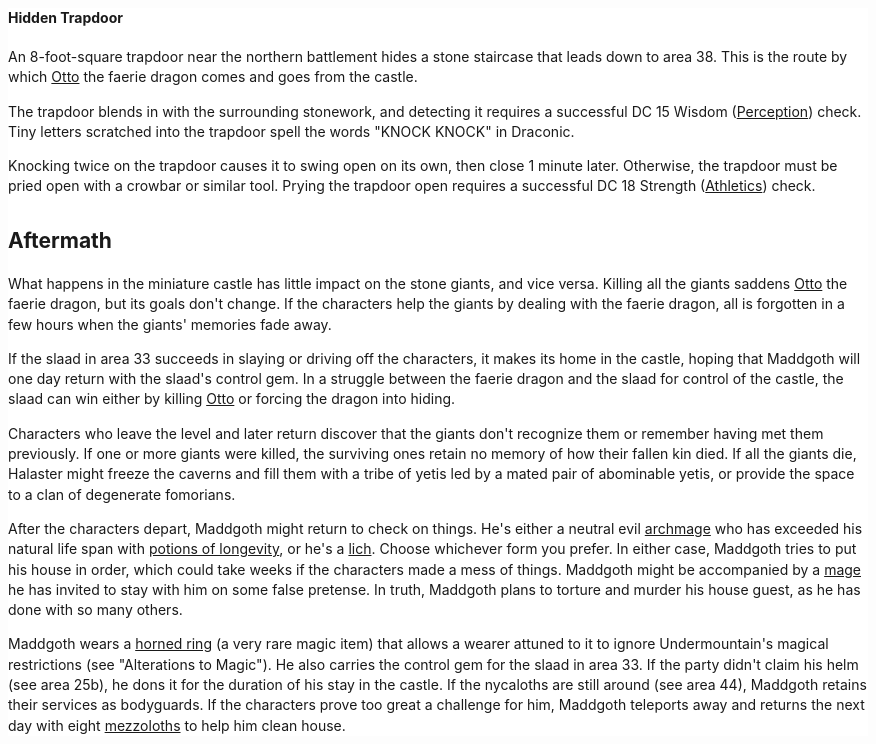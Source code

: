 #### Hidden Trapdoor

An 8-foot-square trapdoor near the northern battlement hides a stone staircase that leads down to area 38. This is the route by which [Otto](/3-Mechanics/CLI/bestiary/npc/otto-wdmm.md) the faerie dragon comes and goes from the castle.

The trapdoor blends in with the surrounding stonework, and detecting it requires a successful DC 15 Wisdom ([Perception](/3-Mechanics/CLI/rules/skills.md#Perception)) check. Tiny letters scratched into the trapdoor spell the words "KNOCK KNOCK" in Draconic.

Knocking twice on the trapdoor causes it to swing open on its own, then close 1 minute later. Otherwise, the trapdoor must be pried open with a crowbar or similar tool. Prying the trapdoor open requires a successful DC 18 Strength ([Athletics](/3-Mechanics/CLI/rules/skills.md#Athletics)) check.

## Aftermath

What happens in the miniature castle has little impact on the stone giants, and vice versa. Killing all the giants saddens [Otto](/3-Mechanics/CLI/bestiary/npc/otto-wdmm.md) the faerie dragon, but its goals don't change. If the characters help the giants by dealing with the faerie dragon, all is forgotten in a few hours when the giants' memories fade away.

If the slaad in area 33 succeeds in slaying or driving off the characters, it makes its home in the castle, hoping that Maddgoth will one day return with the slaad's control gem. In a struggle between the faerie dragon and the slaad for control of the castle, the slaad can win either by killing [Otto](/3-Mechanics/CLI/bestiary/npc/otto-wdmm.md) or forcing the dragon into hiding.

Characters who leave the level and later return discover that the giants don't recognize them or remember having met them previously. If one or more giants were killed, the surviving ones retain no memory of how their fallen kin died. If all the giants die, Halaster might freeze the caverns and fill them with a tribe of yetis led by a mated pair of abominable yetis, or provide the space to a clan of degenerate fomorians.

After the characters depart, Maddgoth might return to check on things. He's either a neutral evil [archmage](/3-Mechanics/CLI/bestiary/humanoid/archmage.md) who has exceeded his natural life span with [potions of longevity](/3-Mechanics/CLI/items/potion-of-longevity.md), or he's a [lich](/3-Mechanics/CLI/bestiary/undead/lich.md). Choose whichever form you prefer. In either case, Maddgoth tries to put his house in order, which could take weeks if the characters made a mess of things. Maddgoth might be accompanied by a [mage](/3-Mechanics/CLI/bestiary/humanoid/mage.md) he has invited to stay with him on some false pretense. In truth, Maddgoth plans to torture and murder his house guest, as he has done with so many others.

Maddgoth wears a [horned ring](/3-Mechanics/CLI/items/horned-ring-wdmm.md) (a very rare magic item) that allows a wearer attuned to it to ignore Undermountain's magical restrictions (see "Alterations to Magic"). He also carries the control gem for the slaad in area 33. If the party didn't claim his helm (see area 25b), he dons it for the duration of his stay in the castle. If the nycaloths are still around (see area 44), Maddgoth retains their services as bodyguards. If the characters prove too great a challenge for him, Maddgoth teleports away and returns the next day with eight [mezzoloths](/3-Mechanics/CLI/bestiary/fiend/mezzoloth.md) to help him clean house.
